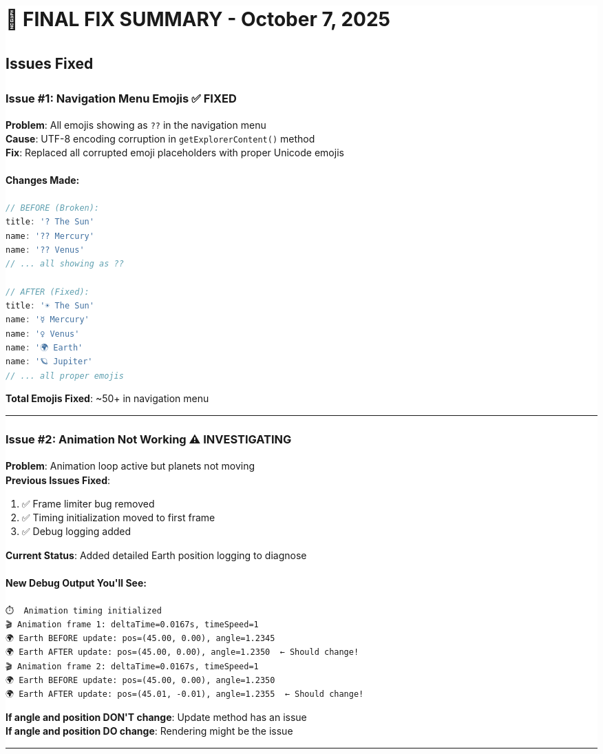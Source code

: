 # 🔧 FINAL FIX SUMMARY - October 7, 2025

## Issues Fixed

### Issue #1: Navigation Menu Emojis ✅ FIXED
**Problem**: All emojis showing as `??` in the navigation menu  
**Cause**: UTF-8 encoding corruption in `getExplorerContent()` method  
**Fix**: Replaced all corrupted emoji placeholders with proper Unicode emojis

#### Changes Made:
```javascript
// BEFORE (Broken):
title: '? The Sun'
name: '?? Mercury'
name: '?? Venus'
// ... all showing as ??

// AFTER (Fixed):
title: '☀️ The Sun'
name: '☿️ Mercury'
name: '♀️ Venus'
name: '🌍 Earth'
name: '🪐 Jupiter'
// ... all proper emojis
```

**Total Emojis Fixed**: ~50+ in navigation menu

---

### Issue #2: Animation Not Working ⚠️ INVESTIGATING
**Problem**: Animation loop active but planets not moving  
**Previous Issues Fixed**:
1. ✅ Frame limiter bug removed
2. ✅ Timing initialization moved to first frame
3. ✅ Debug logging added

**Current Status**: Added detailed Earth position logging to diagnose

#### New Debug Output You'll See:
```
⏱️  Animation timing initialized
🎬 Animation frame 1: deltaTime=0.0167s, timeSpeed=1
🌍 Earth BEFORE update: pos=(45.00, 0.00), angle=1.2345
🌍 Earth AFTER update: pos=(45.00, 0.00), angle=1.2350  ← Should change!
🎬 Animation frame 2: deltaTime=0.0167s, timeSpeed=1
🌍 Earth BEFORE update: pos=(45.00, 0.00), angle=1.2350
🌍 Earth AFTER update: pos=(45.01, -0.01), angle=1.2355  ← Should change!
```

**If angle and position DON'T change**: Update method has an issue  
**If angle and position DO change**: Rendering might be the issue

---